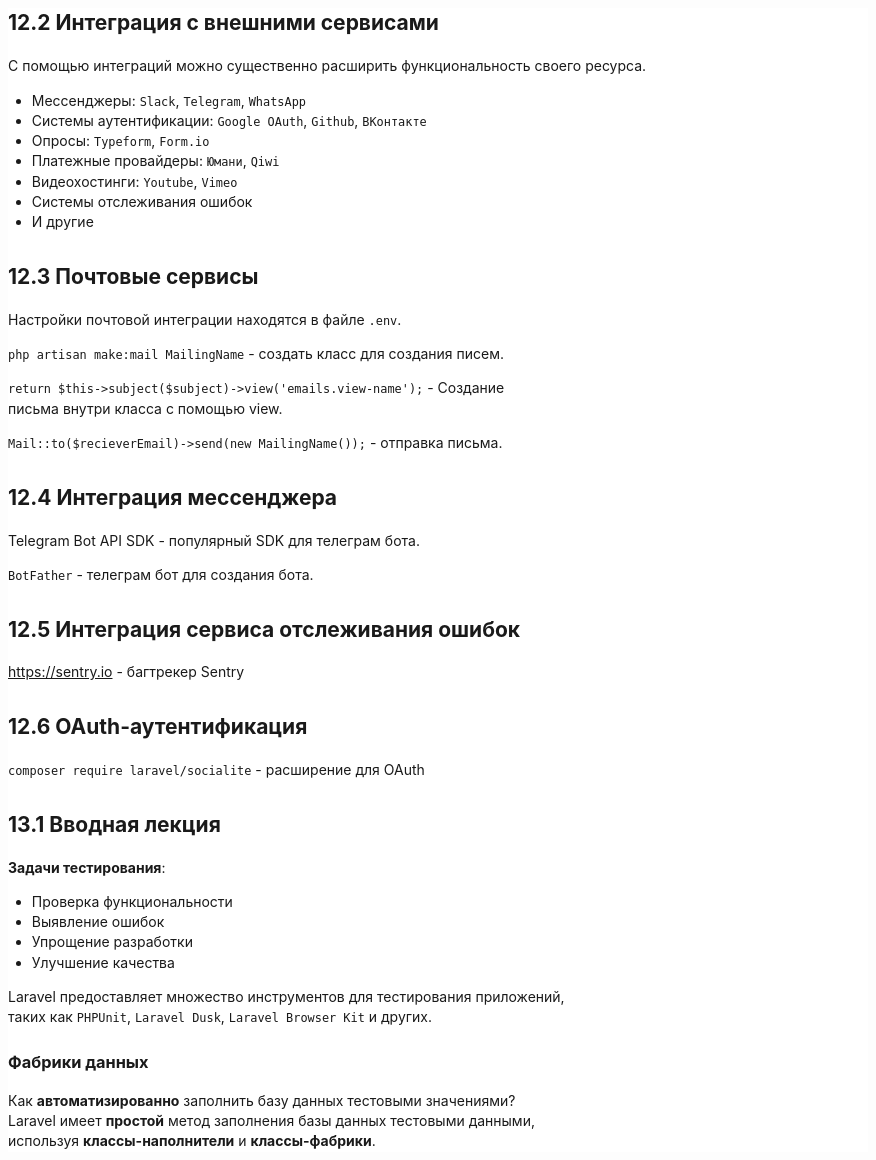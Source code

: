 ## 12.2 Интеграция с внешними сервисами

С помощью интеграций можно существенно расширить функциональность своего
ресурса.

* Мессенджеры: `Slack`, `Telegram`, `WhatsApp`
* Системы аутентификации: `Google OAuth`, `Github`, `ВКонтакте`
* Опросы: `Typeform`, `Form.io`
* Платежные провайдеры: `Юмани`, `Qiwi`
* Видеохостинги: `Youtube`, `Vimeo`
* Системы отслеживания ошибок
* И другие

## 12.3 Почтовые сервисы

Настройки почтовой интеграции находятся в файле `.env`.

`php artisan make:mail MailingName` - создать класс для создания писем.

`return $this->subject($subject)->view('emails.view-name');` - Создание  
письма внутри класса с помощью view.

`Mail::to($recieverEmail)->send(new MailingName());` - отправка письма.

## 12.4 Интеграция мессенджера

Telegram Bot API SDK - популярный SDK для телеграм бота.

`BotFather` - телеграм бот для создания бота.

## 12.5 Интеграция сервиса отслеживания ошибок

<https://sentry.io> - багтрекер Sentry

## 12.6 OAuth-аутентификация

`composer require laravel/socialite` - расширение для OAuth

## 13.1 Вводная лекция

**Задачи тестирования**:

* Проверка функциональности
* Выявление ошибок
* Упрощение разработки
* Улучшение качества

Laravel предоставляет множество инструментов для тестирования приложений,  
таких как `PHPUnit`, `Laravel Dusk`, `Laravel Browser Kit` и других.

### Фабрики данных

Как **автоматизированно** заполнить базу данных тестовыми значениями?  
Laravel имеет **простой** метод заполнения базы данных тестовыми данными,  
используя **классы-наполнители** и **классы-фабрики**.
